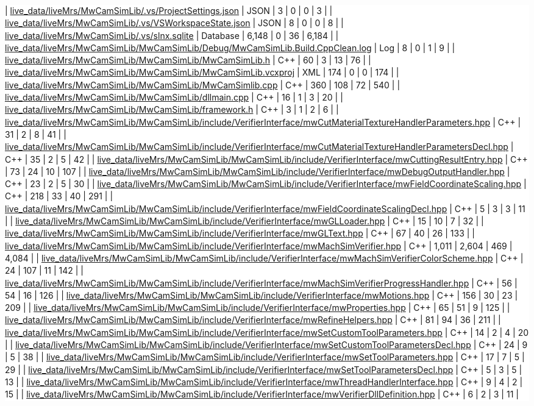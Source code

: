 | [live_data/liveMrs/MwCamSimLib/.vs/ProjectSettings.json](/live_data/liveMrs/MwCamSimLib/.vs/ProjectSettings.json) | JSON | 3 | 0 | 0 | 3 |
| [live_data/liveMrs/MwCamSimLib/.vs/VSWorkspaceState.json](/live_data/liveMrs/MwCamSimLib/.vs/VSWorkspaceState.json) | JSON | 8 | 0 | 0 | 8 |
| [live_data/liveMrs/MwCamSimLib/.vs/slnx.sqlite](/live_data/liveMrs/MwCamSimLib/.vs/slnx.sqlite) | Database | 6,148 | 0 | 36 | 6,184 |
| [live_data/liveMrs/MwCamSimLib/MwCamSimLib/Debug/MwCamSimLib.Build.CppClean.log](/live_data/liveMrs/MwCamSimLib/MwCamSimLib/Debug/MwCamSimLib.Build.CppClean.log) | Log | 8 | 0 | 1 | 9 |
| [live_data/liveMrs/MwCamSimLib/MwCamSimLib/MwCamSimLib.h](/live_data/liveMrs/MwCamSimLib/MwCamSimLib/MwCamSimLib.h) | C++ | 60 | 3 | 13 | 76 |
| [live_data/liveMrs/MwCamSimLib/MwCamSimLib/MwCamSimLib.vcxproj](/live_data/liveMrs/MwCamSimLib/MwCamSimLib/MwCamSimLib.vcxproj) | XML | 174 | 0 | 0 | 174 |
| [live_data/liveMrs/MwCamSimLib/MwCamSimLib/MwCamSimlib.cpp](/live_data/liveMrs/MwCamSimLib/MwCamSimLib/MwCamSimlib.cpp) | C++ | 360 | 108 | 72 | 540 |
| [live_data/liveMrs/MwCamSimLib/MwCamSimLib/dllmain.cpp](/live_data/liveMrs/MwCamSimLib/MwCamSimLib/dllmain.cpp) | C++ | 16 | 1 | 3 | 20 |
| [live_data/liveMrs/MwCamSimLib/MwCamSimLib/framework.h](/live_data/liveMrs/MwCamSimLib/MwCamSimLib/framework.h) | C++ | 3 | 1 | 2 | 6 |
| [live_data/liveMrs/MwCamSimLib/MwCamSimLib/include/VerifierInterface/mwCutMaterialTextureHandlerParameters.hpp](/live_data/liveMrs/MwCamSimLib/MwCamSimLib/include/VerifierInterface/mwCutMaterialTextureHandlerParameters.hpp) | C++ | 31 | 2 | 8 | 41 |
| [live_data/liveMrs/MwCamSimLib/MwCamSimLib/include/VerifierInterface/mwCutMaterialTextureHandlerParametersDecl.hpp](/live_data/liveMrs/MwCamSimLib/MwCamSimLib/include/VerifierInterface/mwCutMaterialTextureHandlerParametersDecl.hpp) | C++ | 35 | 2 | 5 | 42 |
| [live_data/liveMrs/MwCamSimLib/MwCamSimLib/include/VerifierInterface/mwCuttingResultEntry.hpp](/live_data/liveMrs/MwCamSimLib/MwCamSimLib/include/VerifierInterface/mwCuttingResultEntry.hpp) | C++ | 73 | 24 | 10 | 107 |
| [live_data/liveMrs/MwCamSimLib/MwCamSimLib/include/VerifierInterface/mwDebugOutputHandler.hpp](/live_data/liveMrs/MwCamSimLib/MwCamSimLib/include/VerifierInterface/mwDebugOutputHandler.hpp) | C++ | 23 | 2 | 5 | 30 |
| [live_data/liveMrs/MwCamSimLib/MwCamSimLib/include/VerifierInterface/mwFieldCoordinateScaling.hpp](/live_data/liveMrs/MwCamSimLib/MwCamSimLib/include/VerifierInterface/mwFieldCoordinateScaling.hpp) | C++ | 218 | 33 | 40 | 291 |
| [live_data/liveMrs/MwCamSimLib/MwCamSimLib/include/VerifierInterface/mwFieldCoordinateScalingDecl.hpp](/live_data/liveMrs/MwCamSimLib/MwCamSimLib/include/VerifierInterface/mwFieldCoordinateScalingDecl.hpp) | C++ | 5 | 3 | 3 | 11 |
| [live_data/liveMrs/MwCamSimLib/MwCamSimLib/include/VerifierInterface/mwGLLoader.hpp](/live_data/liveMrs/MwCamSimLib/MwCamSimLib/include/VerifierInterface/mwGLLoader.hpp) | C++ | 15 | 10 | 7 | 32 |
| [live_data/liveMrs/MwCamSimLib/MwCamSimLib/include/VerifierInterface/mwGLText.hpp](/live_data/liveMrs/MwCamSimLib/MwCamSimLib/include/VerifierInterface/mwGLText.hpp) | C++ | 67 | 40 | 26 | 133 |
| [live_data/liveMrs/MwCamSimLib/MwCamSimLib/include/VerifierInterface/mwMachSimVerifier.hpp](/live_data/liveMrs/MwCamSimLib/MwCamSimLib/include/VerifierInterface/mwMachSimVerifier.hpp) | C++ | 1,011 | 2,604 | 469 | 4,084 |
| [live_data/liveMrs/MwCamSimLib/MwCamSimLib/include/VerifierInterface/mwMachSimVerifierColorScheme.hpp](/live_data/liveMrs/MwCamSimLib/MwCamSimLib/include/VerifierInterface/mwMachSimVerifierColorScheme.hpp) | C++ | 24 | 107 | 11 | 142 |
| [live_data/liveMrs/MwCamSimLib/MwCamSimLib/include/VerifierInterface/mwMachSimVerifierProgressHandler.hpp](/live_data/liveMrs/MwCamSimLib/MwCamSimLib/include/VerifierInterface/mwMachSimVerifierProgressHandler.hpp) | C++ | 56 | 54 | 16 | 126 |
| [live_data/liveMrs/MwCamSimLib/MwCamSimLib/include/VerifierInterface/mwMotions.hpp](/live_data/liveMrs/MwCamSimLib/MwCamSimLib/include/VerifierInterface/mwMotions.hpp) | C++ | 156 | 30 | 23 | 209 |
| [live_data/liveMrs/MwCamSimLib/MwCamSimLib/include/VerifierInterface/mwProperties.hpp](/live_data/liveMrs/MwCamSimLib/MwCamSimLib/include/VerifierInterface/mwProperties.hpp) | C++ | 65 | 51 | 9 | 125 |
| [live_data/liveMrs/MwCamSimLib/MwCamSimLib/include/VerifierInterface/mwRefineHelpers.hpp](/live_data/liveMrs/MwCamSimLib/MwCamSimLib/include/VerifierInterface/mwRefineHelpers.hpp) | C++ | 81 | 94 | 36 | 211 |
| [live_data/liveMrs/MwCamSimLib/MwCamSimLib/include/VerifierInterface/mwSetCustomToolParameters.hpp](/live_data/liveMrs/MwCamSimLib/MwCamSimLib/include/VerifierInterface/mwSetCustomToolParameters.hpp) | C++ | 14 | 2 | 4 | 20 |
| [live_data/liveMrs/MwCamSimLib/MwCamSimLib/include/VerifierInterface/mwSetCustomToolParametersDecl.hpp](/live_data/liveMrs/MwCamSimLib/MwCamSimLib/include/VerifierInterface/mwSetCustomToolParametersDecl.hpp) | C++ | 24 | 9 | 5 | 38 |
| [live_data/liveMrs/MwCamSimLib/MwCamSimLib/include/VerifierInterface/mwSetToolParameters.hpp](/live_data/liveMrs/MwCamSimLib/MwCamSimLib/include/VerifierInterface/mwSetToolParameters.hpp) | C++ | 17 | 7 | 5 | 29 |
| [live_data/liveMrs/MwCamSimLib/MwCamSimLib/include/VerifierInterface/mwSetToolParametersDecl.hpp](/live_data/liveMrs/MwCamSimLib/MwCamSimLib/include/VerifierInterface/mwSetToolParametersDecl.hpp) | C++ | 5 | 3 | 5 | 13 |
| [live_data/liveMrs/MwCamSimLib/MwCamSimLib/include/VerifierInterface/mwThreadHandlerInterface.hpp](/live_data/liveMrs/MwCamSimLib/MwCamSimLib/include/VerifierInterface/mwThreadHandlerInterface.hpp) | C++ | 9 | 4 | 2 | 15 |
| [live_data/liveMrs/MwCamSimLib/MwCamSimLib/include/VerifierInterface/mwVerifierDllDefinition.hpp](/live_data/liveMrs/MwCamSimLib/MwCamSimLib/include/VerifierInterface/mwVerifierDllDefinition.hpp) | C++ | 6 | 2 | 3 | 11 |